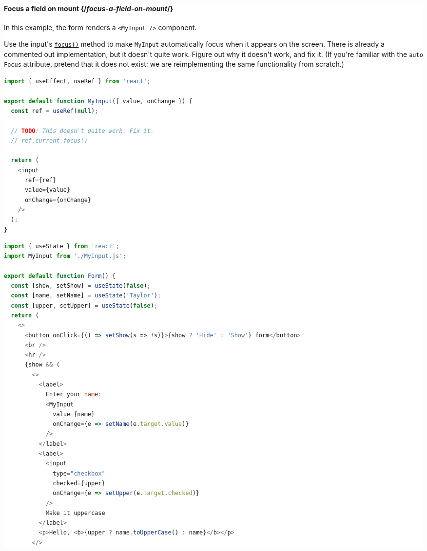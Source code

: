 </Recap>

<Challenges>

#### Focus a field on mount {/*focus-a-field-on-mount*/}

In this example, the form renders a `<MyInput />` component.

Use the input's [`focus()`](https://developer.mozilla.org/en-US/docs/Web/API/HTMLElement/focus) method to make `MyInput` automatically focus when it appears on the screen. There is already a commented out implementation, but it doesn't quite work. Figure out why it doesn't work, and fix it. (If you're familiar with the `autoFocus` attribute, pretend that it does not exist: we are reimplementing the same functionality from scratch.)

<Sandpack>

```js MyInput.js active
import { useEffect, useRef } from 'react';

export default function MyInput({ value, onChange }) {
  const ref = useRef(null);

  // TODO: This doesn't quite work. Fix it.
  // ref.current.focus()    

  return (
    <input
      ref={ref}
      value={value}
      onChange={onChange}
    />
  );
}
```

```js App.js hidden
import { useState } from 'react';
import MyInput from './MyInput.js';

export default function Form() {
  const [show, setShow] = useState(false);
  const [name, setName] = useState('Taylor');
  const [upper, setUpper] = useState(false);
  return (
    <>
      <button onClick={() => setShow(s => !s)}>{show ? 'Hide' : 'Show'} form</button>
      <br />
      <hr />
      {show && (
        <>
          <label>
            Enter your name:
            <MyInput
              value={name}
              onChange={e => setName(e.target.value)}
            />
          </label>
          <label>
            <input
              type="checkbox"
              checked={upper}
              onChange={e => setUpper(e.target.checked)}
            />
            Make it uppercase
          </label>
          <p>Hello, <b>{upper ? name.toUpperCase() : name}</b></p>
        </>
```
